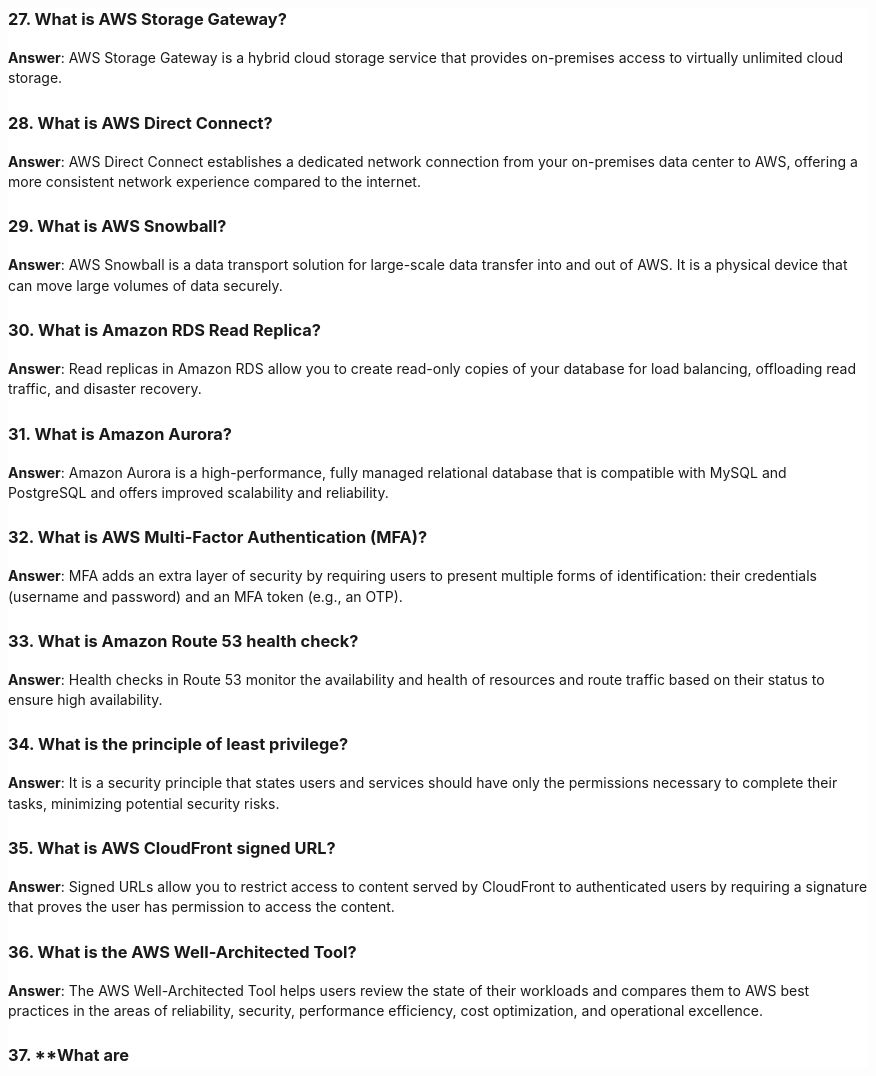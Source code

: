 ### 27. **What is AWS Storage Gateway?**

**Answer**: AWS Storage Gateway is a hybrid cloud storage service that provides on-premises access to virtually unlimited cloud storage.

### 28. **What is AWS Direct Connect?**

**Answer**: AWS Direct Connect establishes a dedicated network connection from your on-premises data center to AWS, offering a more consistent network experience compared to the internet.

### 29. **What is AWS Snowball?**

**Answer**: AWS Snowball is a data transport solution for large-scale data transfer into and out of AWS. It is a physical device that can move large volumes of data securely.

### 30. **What is Amazon RDS Read Replica?**

**Answer**: Read replicas in Amazon RDS allow you to create read-only copies of your database for load balancing, offloading read traffic, and disaster recovery.

### 31. **What is Amazon Aurora?**

**Answer**: Amazon Aurora is a high-performance, fully managed relational database that is compatible with MySQL and PostgreSQL and offers improved scalability and reliability.

### 32. **What is AWS Multi-Factor Authentication (MFA)?**

**Answer**: MFA adds an extra layer of security by requiring users to present multiple forms of identification: their credentials (username and password) and an MFA token (e.g., an OTP).

### 33. **What is Amazon Route 53 health check?**

**Answer**: Health checks in Route 53 monitor the availability and health of resources and route traffic based on their status to ensure high availability.

### 34. **What is the principle of least privilege?**

**Answer**: It is a security principle that states users and services should have only the permissions necessary to complete their tasks, minimizing potential security risks.

### 35. **What is AWS CloudFront signed URL?**

**Answer**: Signed URLs allow you to restrict access to content served by CloudFront to authenticated users by requiring a signature that proves the user has permission to access the content.

### 36. **What is the AWS Well-Architected Tool?**

**Answer**: The AWS Well-Architected Tool helps users review the state of their workloads and compares them to AWS best practices in the areas of reliability, security, performance efficiency, cost optimization, and operational excellence.

### 37. **What are
